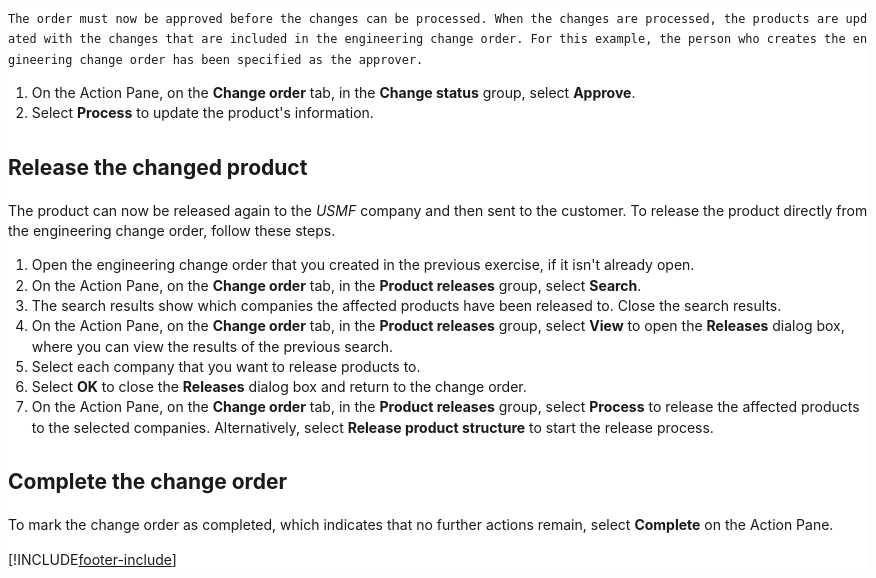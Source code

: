     The order must now be approved before the changes can be processed. When the changes are processed, the products are updated with the changes that are included in the engineering change order. For this example, the person who creates the engineering change order has been specified as the approver.

1. On the Action Pane, on the **Change order** tab, in the **Change status** group, select **Approve**.
1. Select **Process** to update the product's information.

## Release the changed product

The product can now be released again to the *USMF* company and then sent to the customer. To release the product directly from the engineering change order, follow these steps.

1. Open the engineering change order that you created in the previous exercise, if it isn't already open.
1. On the Action Pane, on the **Change order** tab, in the **Product releases** group, select **Search**.
1. The search results show which companies the affected products have been released to. Close the search results.
1. On the Action Pane, on the **Change order** tab, in the **Product releases** group, select **View** to open the **Releases** dialog box, where you can view the results of the previous search.
1. Select each company that you want to release products to.
1. Select **OK** to close the **Releases** dialog box and return to the change order.
1. On the Action Pane, on the **Change order** tab, in the **Product releases** group, select **Process** to release the affected products to the selected companies. Alternatively, select **Release product structure** to start the release process.

## Complete the change order

To mark the change order as completed, which indicates that no further actions remain, select **Complete** on the Action Pane.

[!INCLUDE[footer-include](../../includes/footer-banner.md)]
